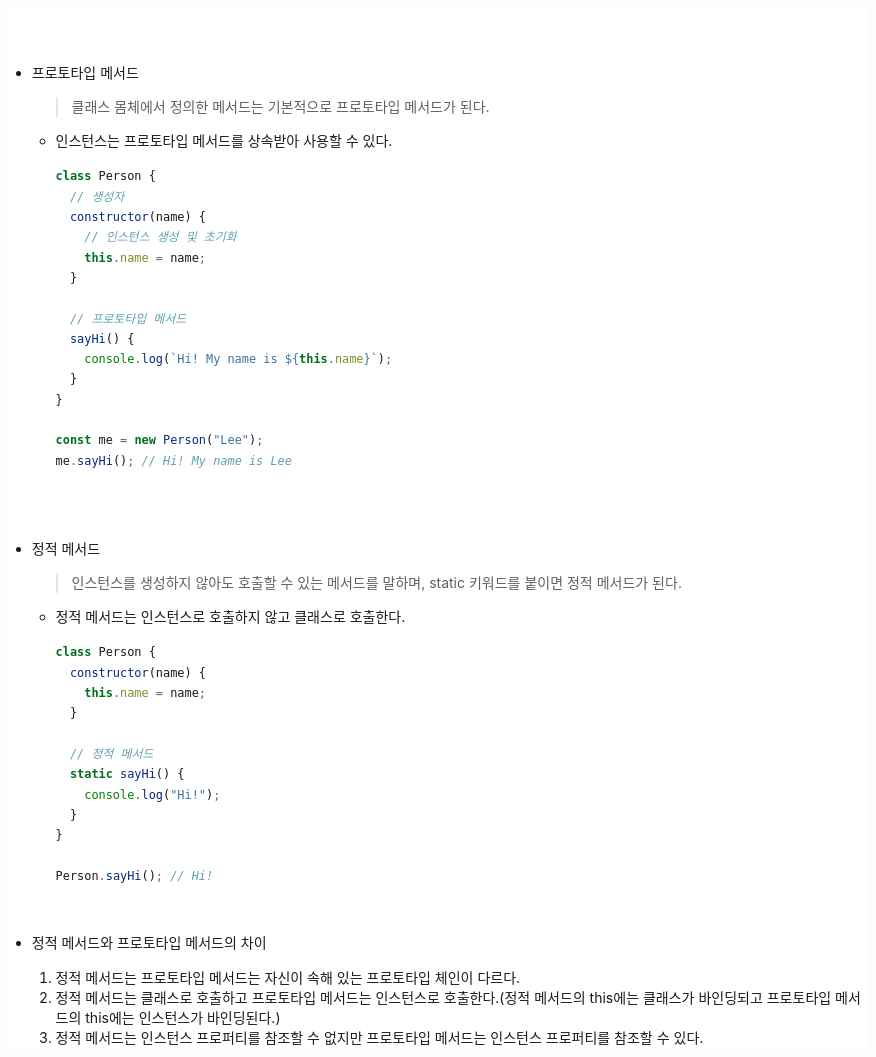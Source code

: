 <br>
<br>

- 프로토타입 메서드

  > 클래스 몸체에서 정의한 메서드는 기본적으로 프로토타입 메서드가 된다.

  - 인스턴스는 프로토타입 메서드를 상속받아 사용할 수 있다.

    ```js
    class Person {
      // 생성자
      constructor(name) {
        // 인스턴스 생성 및 초기화
        this.name = name;
      }

      // 프로토타입 메서드
      sayHi() {
        console.log(`Hi! My name is ${this.name}`);
      }
    }

    const me = new Person("Lee");
    me.sayHi(); // Hi! My name is Lee
    ```

<br>
<br>

- 정적 메서드

  > 인스턴스를 생성하지 않아도 호출할 수 있는 메서드를 말하며, static 키워드를 붙이면 정적 메서드가 된다.

  - 정적 메서드는 인스턴스로 호출하지 않고 클래스로 호출한다.

    ```js
    class Person {
      constructor(name) {
        this.name = name;
      }

      // 정적 메서드
      static sayHi() {
        console.log("Hi!");
      }
    }

    Person.sayHi(); // Hi!
    ```

<br>

- 정적 메서드와 프로토타입 메서드의 차이

  1. 정적 메서드는 프로토타입 메서드는 자신이 속해 있는 프로토타입 체인이 다르다.
  2. 정적 메서드는 클래스로 호출하고 프로토타입 메서드는 인스턴스로 호출한다.(정적 메서드의 this에는 클래스가 바인딩되고 프로토타입 메서드의 this에는 인스턴스가 바인딩된다.)
  3. 정적 메서드는 인스턴스 프로퍼티를 참조할 수 없지만 프로토타입 메서드는 인스턴스 프로퍼티를 참조할 수 있다.
